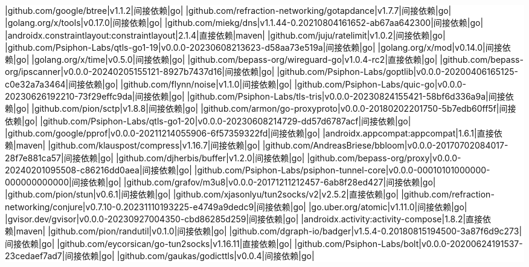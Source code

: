 |github.com/google/btree|v1.1.2|间接依赖|go|
|github.com/refraction-networking/gotapdance|v1.7.7|间接依赖|go|
|golang.org/x/tools|v0.17.0|间接依赖|go|
|github.com/miekg/dns|v1.1.44-0.20210804161652-ab67aa642300|间接依赖|go|
|androidx.constraintlayout:constraintlayout|2.1.4|直接依赖|maven|
|github.com/juju/ratelimit|v1.0.2|间接依赖|go|
|github.com/Psiphon-Labs/qtls-go1-19|v0.0.0-20230608213623-d58aa73e519a|间接依赖|go|
|golang.org/x/mod|v0.14.0|间接依赖|go|
|golang.org/x/time|v0.5.0|间接依赖|go|
|github.com/bepass-org/wireguard-go|v1.0.4-rc2|直接依赖|go|
|github.com/bepass-org/ipscanner|v0.0.0-20240205155121-8927b7437d16|间接依赖|go|
|github.com/Psiphon-Labs/goptlib|v0.0.0-20200406165125-c0e32a7a3464|间接依赖|go|
|github.com/flynn/noise|v1.1.0|间接依赖|go|
|github.com/Psiphon-Labs/quic-go|v0.0.0-20230626192210-73f29effc9da|间接依赖|go|
|github.com/Psiphon-Labs/tls-tris|v0.0.0-20230824155421-58bf6d336a9a|间接依赖|go|
|github.com/pion/sctp|v1.8.8|间接依赖|go|
|github.com/armon/go-proxyproto|v0.0.0-20180202201750-5b7edb60ff5f|间接依赖|go|
|github.com/Psiphon-Labs/qtls-go1-20|v0.0.0-20230608214729-dd57d6787acf|间接依赖|go|
|github.com/google/pprof|v0.0.0-20211214055906-6f57359322fd|间接依赖|go|
|androidx.appcompat:appcompat|1.6.1|直接依赖|maven|
|github.com/klauspost/compress|v1.16.7|间接依赖|go|
|github.com/AndreasBriese/bbloom|v0.0.0-20170702084017-28f7e881ca57|间接依赖|go|
|github.com/djherbis/buffer|v1.2.0|间接依赖|go|
|github.com/bepass-org/proxy|v0.0.0-20240201095508-c86216dd0aea|间接依赖|go|
|github.com/Psiphon-Labs/psiphon-tunnel-core|v0.0.0-00010101000000-000000000000|间接依赖|go|
|github.com/grafov/m3u8|v0.0.0-20171211212457-6ab8f28ed427|间接依赖|go|
|github.com/pion/stun|v0.6.1|间接依赖|go|
|github.com/xjasonlyu/tun2socks/v2|v2.5.2|直接依赖|go|
|github.com/refraction-networking/conjure|v0.7.10-0.20231110193225-e4749a9dedc9|间接依赖|go|
|go.uber.org/atomic|v1.11.0|间接依赖|go|
|gvisor.dev/gvisor|v0.0.0-20230927004350-cbd86285d259|间接依赖|go|
|androidx.activity:activity-compose|1.8.2|直接依赖|maven|
|github.com/pion/randutil|v0.1.0|间接依赖|go|
|github.com/dgraph-io/badger|v1.5.4-0.20180815194500-3a87f6d9c273|间接依赖|go|
|github.com/eycorsican/go-tun2socks|v1.16.11|直接依赖|go|
|github.com/Psiphon-Labs/bolt|v0.0.0-20200624191537-23cedaef7ad7|间接依赖|go|
|github.com/gaukas/godicttls|v0.0.4|间接依赖|go|